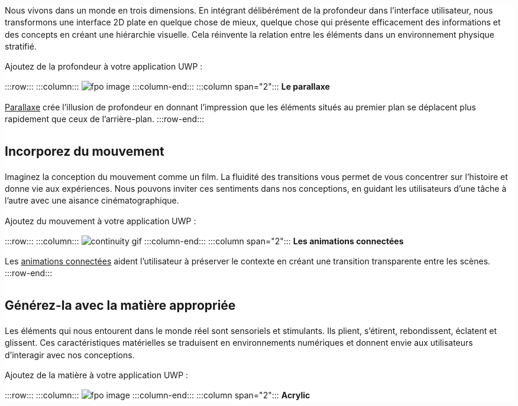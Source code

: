 Nous vivons dans un monde en trois dimensions. En intégrant délibérément de la profondeur dans l’interface utilisateur, nous transformons une interface 2D plate en quelque chose de mieux, quelque chose qui présente efficacement des informations et des concepts en créant une hiérarchie visuelle. Cela réinvente la relation entre les éléments dans un environnement physique stratifié.

Ajoutez de la profondeur à votre application UWP :

:::row:::
    :::column:::
        ![fpo image](images/fluent/_parallax_v2.gif)
    :::column-end:::
    :::column span="2":::
**Le parallaxe**

[Parallaxe](/windows/uwp/design/motion/parallax) crée l’illusion de profondeur en donnant l’impression que les éléments situés au premier plan se déplacent plus rapidement que ceux de l’arrière-plan.
:::row-end:::

## <a name="incorporate-motion"></a>Incorporez du mouvement

Imaginez la conception du mouvement comme un film. La fluidité des transitions vous permet de vous concentrer sur l’histoire et donne vie aux expériences. Nous pouvons inviter ces sentiments dans nos conceptions, en guidant les utilisateurs d’une tâche à l’autre avec une aisance cinématographique.

Ajoutez du mouvement à votre application UWP :

:::row:::
    :::column:::
        ![continuity gif](images/fluent/continuityXbox.gif)
    :::column-end:::
    :::column span="2":::
**Les animations connectées**

Les [animations connectées](/windows/uwp/design/motion/connected-animation) aident l’utilisateur à préserver le contexte en créant une transition transparente entre les scènes.
:::row-end:::

## <a name="build-it-with-the-right-material"></a>Générez-la avec la matière appropriée

Les éléments qui nous entourent dans le monde réel sont sensoriels et stimulants. Ils plient, s’étirent, rebondissent, éclatent et glissent. Ces caractéristiques matérielles se traduisent en environnements numériques et donnent envie aux utilisateurs d’interagir avec nos conceptions.

Ajoutez de la matière à votre application UWP :

:::row:::
    :::column:::
        ![fpo image](images/fluent/acrylic_lighttheme_base.png)
    :::column-end:::
    :::column span="2":::
**Acrylic**
